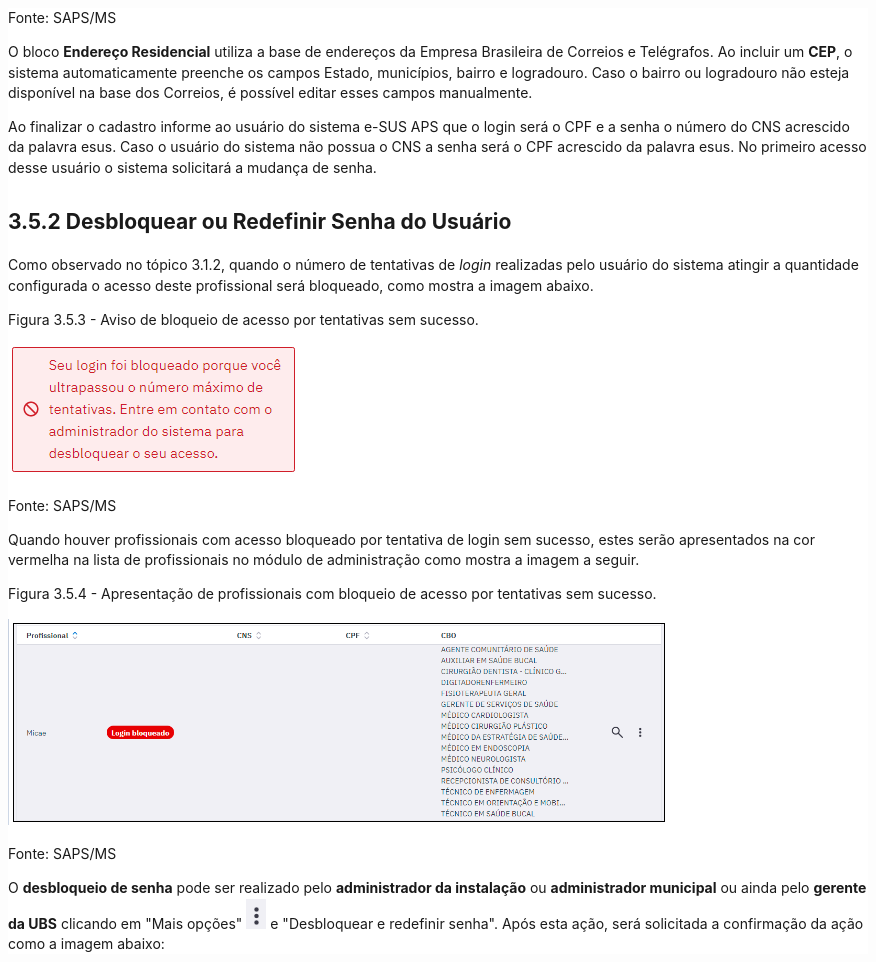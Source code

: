 Fonte: SAPS/MS

O bloco **Endereço Residencial** utiliza a base de endereços da Empresa Brasileira de Correios e Telégrafos. Ao incluir um **CEP**, o sistema automaticamente preenche os campos Estado, municípios, bairro e logradouro. Caso o bairro ou logradouro não esteja disponível na base dos Correios, é possível editar esses campos manualmente.

Ao finalizar o cadastro informe ao usuário do sistema e-SUS APS que o login será o CPF e a senha o número do CNS acrescido da palavra esus. Caso o usuário do sistema não possua o CNS a senha será o CPF acrescido da palavra esus. No primeiro acesso desse usuário o sistema solicitará a mudança de senha.

## 3.5.2 Desbloquear ou Redefinir Senha do Usuário

Como observado no tópico 3.1.2, quando o número de tentativas de *login* realizadas pelo usuário do sistema atingir a quantidade configurada o acesso deste profissional será bloqueado, como mostra a imagem abaixo.

Figura 3.5.3 - Aviso de bloqueio de acesso por tentativas sem sucesso.

![](media/pec_image143.png)

Fonte: SAPS/MS

Quando houver profissionais com acesso bloqueado por tentativa de login sem sucesso, estes serão apresentados na cor vermelha na lista de profissionais no módulo de administração como mostra a imagem a seguir.

Figura 3.5.4 - Apresentação de profissionais com bloqueio de acesso por tentativas sem sucesso.

![](media/pec_image144.png)

Fonte: SAPS/MS

O **desbloqueio de senha** pode ser realizado pelo **administrador da instalação** ou **administrador municipal** ou ainda pelo **gerente da UBS** clicando em "Mais opções" ![](media/pec_image145.png) e "Desbloquear e redefinir senha". Após esta ação, será solicitada a confirmação da ação como a imagem abaixo:
